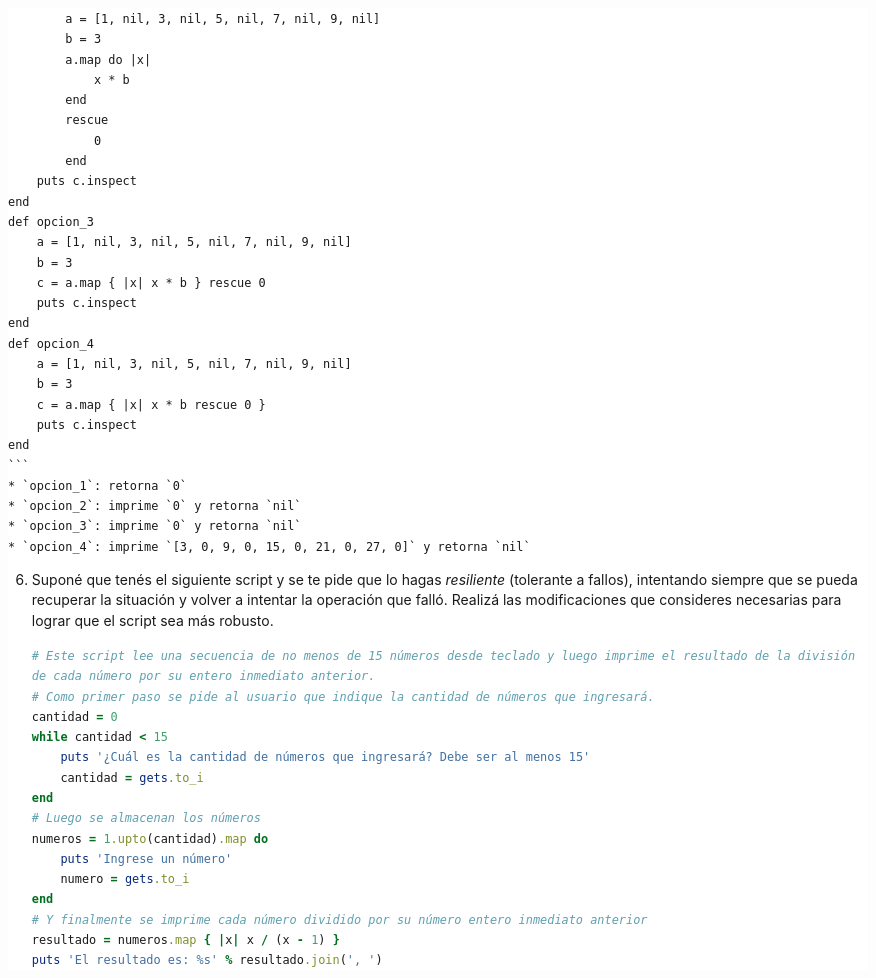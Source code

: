             a = [1, nil, 3, nil, 5, nil, 7, nil, 9, nil]
            b = 3
            a.map do |x|
                x * b
            end
            rescue
                0
            end
        puts c.inspect
    end
    def opcion_3
        a = [1, nil, 3, nil, 5, nil, 7, nil, 9, nil]
        b = 3
        c = a.map { |x| x * b } rescue 0
        puts c.inspect
    end
    def opcion_4
        a = [1, nil, 3, nil, 5, nil, 7, nil, 9, nil]
        b = 3
        c = a.map { |x| x * b rescue 0 }
        puts c.inspect
    end
    ```
    * `opcion_1`: retorna `0`
    * `opcion_2`: imprime `0` y retorna `nil`
    * `opcion_3`: imprime `0` y retorna `nil`
    * `opcion_4`: imprime `[3, 0, 9, 0, 15, 0, 21, 0, 27, 0]` y retorna `nil`

6. Suponé que tenés el siguiente script y se te pide que lo hagas _resiliente_ (tolerante a fallos), intentando siempre que se pueda recuperar la situación y volver a intentar la operación que falló. Realizá las modificaciones que consideres necesarias para lograr que el script sea más robusto.

    ```ruby
    # Este script lee una secuencia de no menos de 15 números desde teclado y luego imprime el resultado de la división de cada número por su entero inmediato anterior.
    # Como primer paso se pide al usuario que indique la cantidad de números que ingresará.
    cantidad = 0
    while cantidad < 15
        puts '¿Cuál es la cantidad de números que ingresará? Debe ser al menos 15'
        cantidad = gets.to_i
    end
    # Luego se almacenan los números
    numeros = 1.upto(cantidad).map do
        puts 'Ingrese un número'
        numero = gets.to_i
    end
    # Y finalmente se imprime cada número dividido por su número entero inmediato anterior
    resultado = numeros.map { |x| x / (x - 1) }
    puts 'El resultado es: %s' % resultado.join(', ')
    ```
